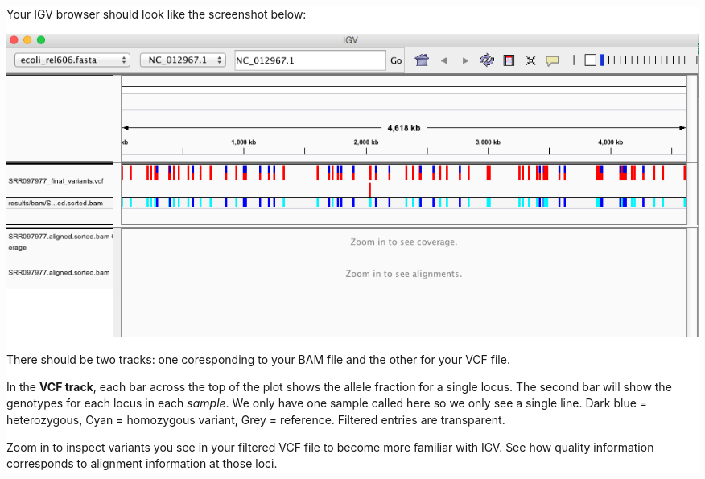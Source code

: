 
Your IGV browser should look like the screenshot below:

![IGV](./img/igv-screenshot.png)

There should be two tracks: one coresponding to your BAM file and the other for your VCF file. 

In the **VCF track**, each bar across the top of the plot shows the allele fraction for a single locus. The second bar will show 
the genotypes for each locus in each *sample*. We only have one sample called here so we only see a single line. Dark blue = 
heterozygous, Cyan = homozygous variant, Grey = reference.  Filtered entries are transparent.

Zoom in to inspect variants you see in your filtered VCF file to become more familiar with IGV. See how quality information 
corresponds to alignment information at those loci.



